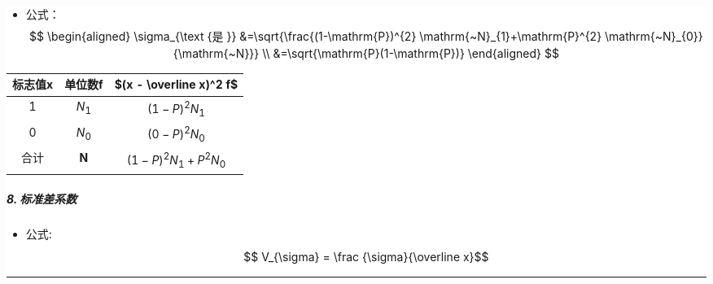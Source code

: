 * 公式：
$$
\begin{aligned}
\sigma_{\text {是 }} &=\sqrt{\frac{(1-\mathrm{P})^{2} \mathrm{~N}_{1}+\mathrm{P}^{2} \mathrm{~N}_{0}}{\mathrm{~N}}} \\
&=\sqrt{\mathrm{P}(1-\mathrm{P})}
\end{aligned}
$$

|标志值x|单位数f|$(x - \overline x)^2 f$|
|:-:|:-:|:-:|
|1|$N_1$|$(1-P)^2 N_1$|
|0|$N_0$|$(0-P)^2 N_0$|
|合计|$\boldsymbol{N}$|$(1-P)^{2} N_{1}+P^{2} N_{0}$|

##### 8. 标准差系数

* 公式:$$ V_{\sigma} = \frac {\sigma}{\overline x}$$



---